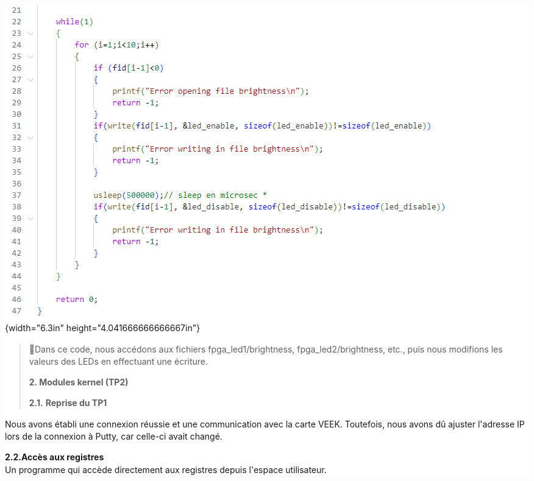 ![](media/image6.png){width="6.3in"
height="4.041666666666667in"}

> Dans ce code, nous accédons aux fichiers fpga_led1/brightness,
> fpga_led2/brightness, etc., puis nous modifions les valeurs des LEDs
> en effectuant une écriture.
>
> **2. Modules kernel (TP2)**
>
> **2.1.** **Reprise du TP1**

Nous avons établi une connexion réussie et une communication avec la
carte VEEK. Toutefois, nous avons dû ajuster l\'adresse IP lors de la
connexion à Putty, car celle-ci avait changé.

**2.2.Accès aux registres**\
Un programme qui accède directement aux registres depuis l'espace
utilisateur.
